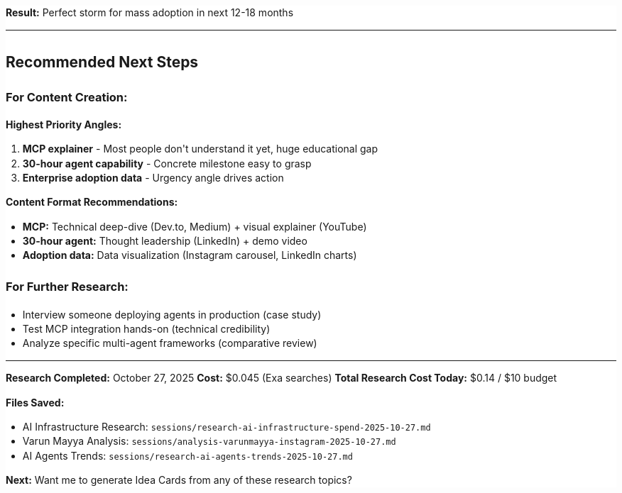 **Result:** Perfect storm for mass adoption in next 12-18 months

---

## Recommended Next Steps

### For Content Creation:

**Highest Priority Angles:**
1. **MCP explainer** - Most people don't understand it yet, huge educational gap
2. **30-hour agent capability** - Concrete milestone easy to grasp
3. **Enterprise adoption data** - Urgency angle drives action

**Content Format Recommendations:**
- **MCP:** Technical deep-dive (Dev.to, Medium) + visual explainer (YouTube)
- **30-hour agent:** Thought leadership (LinkedIn) + demo video
- **Adoption data:** Data visualization (Instagram carousel, LinkedIn charts)

### For Further Research:

- Interview someone deploying agents in production (case study)
- Test MCP integration hands-on (technical credibility)
- Analyze specific multi-agent frameworks (comparative review)

---

**Research Completed:** October 27, 2025
**Cost:** $0.045 (Exa searches)
**Total Research Cost Today:** $0.14 / $10 budget

**Files Saved:**
- AI Infrastructure Research: `sessions/research-ai-infrastructure-spend-2025-10-27.md`
- Varun Mayya Analysis: `sessions/analysis-varunmayya-instagram-2025-10-27.md`
- AI Agents Trends: `sessions/research-ai-agents-trends-2025-10-27.md`

**Next:** Want me to generate Idea Cards from any of these research topics?
